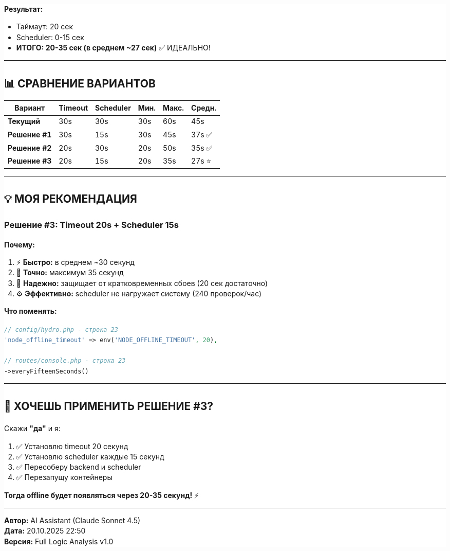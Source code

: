 **Результат:**
- Таймаут: 20 сек
- Scheduler: 0-15 сек
- **ИТОГО: 20-35 сек (в среднем ~27 сек)** ✅ ИДЕАЛЬНО!

---

## 📊 СРАВНЕНИЕ ВАРИАНТОВ

| Вариант | Timeout | Scheduler | Мин. | Макс. | Средн. |
|---------|---------|-----------|------|-------|--------|
| **Текущий** | 30s | 30s | 30s | 60s | 45s |
| **Решение #1** | 30s | 15s | 30s | 45s | 37s ✅ |
| **Решение #2** | 20s | 30s | 20s | 50s | 35s ✅ |
| **Решение #3** | 20s | 15s | 20s | 35s | 27s ⭐ |

---

## 💡 МОЯ РЕКОМЕНДАЦИЯ

### Решение #3: Timeout 20s + Scheduler 15s

**Почему:**
1. ⚡ **Быстро:** в среднем ~30 секунд
2. 🎯 **Точно:** максимум 35 секунд
3. 💪 **Надежно:** защищает от кратковременных сбоев (20 сек достаточно)
4. ⚙️ **Эффективно:** scheduler не нагружает систему (240 проверок/час)

**Что поменять:**

```php
// config/hydro.php - строка 23
'node_offline_timeout' => env('NODE_OFFLINE_TIMEOUT', 20),

// routes/console.php - строка 23
->everyFifteenSeconds()
```

---

## 🎯 ХОЧЕШЬ ПРИМЕНИТЬ РЕШЕНИЕ #3?

Скажи **"да"** и я:
1. ✅ Установлю timeout 20 секунд
2. ✅ Установлю scheduler каждые 15 секунд
3. ✅ Пересоберу backend и scheduler
4. ✅ Перезапущу контейнеры

**Тогда offline будет появляться через 20-35 секунд!** ⚡

---

**Автор:** AI Assistant (Claude Sonnet 4.5)  
**Дата:** 20.10.2025 22:50  
**Версия:** Full Logic Analysis v1.0

